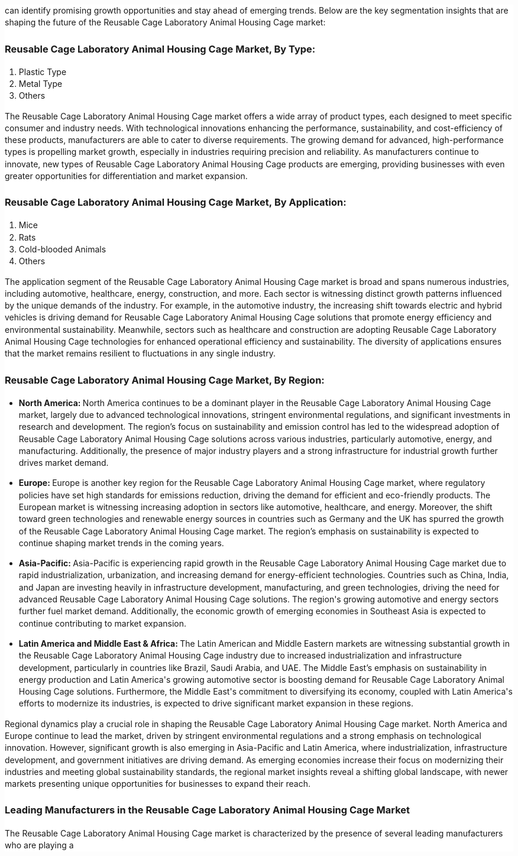 can identify promising growth opportunities and stay ahead of emerging trends. Below are the key segmentation insights that are shaping the future of the Reusable Cage Laboratory Animal Housing Cage market:</p><h3><strong>Reusable Cage Laboratory Animal Housing Cage Market, By Type:<br /></strong></h3><ol><li>Plastic Type<li> Metal Type<li> Others</li></ol><p>The Reusable Cage Laboratory Animal Housing Cage market offers a wide array of product types, each designed to meet specific consumer and industry needs. With technological innovations enhancing the performance, sustainability, and cost-efficiency of these products, manufacturers are able to cater to diverse requirements. The growing demand for advanced, high-performance types is propelling market growth, especially in industries requiring precision and reliability. As manufacturers continue to innovate, new types of Reusable Cage Laboratory Animal Housing Cage products are emerging, providing businesses with even greater opportunities for differentiation and market expansion.</p><h3>Reusable Cage Laboratory Animal Housing Cage Market,&nbsp;By Application:</h3><ol><li>Mice<li> Rats<li> Cold-blooded Animals<li> Others</li></ol><p>The application segment of the Reusable Cage Laboratory Animal Housing Cage market is broad and spans numerous industries, including automotive, healthcare, energy, construction, and more. Each sector is witnessing distinct growth patterns influenced by the unique demands of the industry. For example, in the automotive industry, the increasing shift towards electric and hybrid vehicles is driving demand for Reusable Cage Laboratory Animal Housing Cage solutions that promote energy efficiency and environmental sustainability. Meanwhile, sectors such as healthcare and construction are adopting Reusable Cage Laboratory Animal Housing Cage technologies for enhanced operational efficiency and sustainability. The diversity of applications ensures that the market remains resilient to fluctuations in any single industry.</p><h3>Reusable Cage Laboratory Animal Housing Cage Market, By Region:</h3><ul><li><p><strong>North America:&nbsp;</strong>North America continues to be a dominant player in the Reusable Cage Laboratory Animal Housing Cage market, largely due to advanced technological innovations, stringent environmental regulations, and significant investments in research and development. The region&rsquo;s focus on sustainability and emission control has led to the widespread adoption of Reusable Cage Laboratory Animal Housing Cage solutions across various industries, particularly automotive, energy, and manufacturing. Additionally, the presence of major industry players and a strong infrastructure for industrial growth further drives market demand.</p></li><li><p><strong><strong>Europe:&nbsp;</strong></strong>Europe is another key region for the Reusable Cage Laboratory Animal Housing Cage market, where regulatory policies have set high standards for emissions reduction, driving the demand for efficient and eco-friendly products. The European market is witnessing increasing adoption in sectors like automotive, healthcare, and energy. Moreover, the shift toward green technologies and renewable energy sources in countries such as Germany and the UK has spurred the growth of the Reusable Cage Laboratory Animal Housing Cage market. The region&rsquo;s emphasis on sustainability is expected to continue shaping market trends in the coming years.</p></li><li><p><strong><strong>Asia-Pacific:&nbsp;</strong></strong>Asia-Pacific is experiencing rapid growth in the Reusable Cage Laboratory Animal Housing Cage market due to rapid industrialization, urbanization, and increasing demand for energy-efficient technologies. Countries such as China, India, and Japan are investing heavily in infrastructure development, manufacturing, and green technologies, driving the need for advanced Reusable Cage Laboratory Animal Housing Cage solutions. The region's growing automotive and energy sectors further fuel market demand. Additionally, the economic growth of emerging economies in Southeast Asia is expected to continue contributing to market expansion.</p></li><li><p><strong><strong>Latin America and Middle East &amp; Africa:&nbsp;</strong></strong>The Latin American and Middle Eastern markets are witnessing substantial growth in the Reusable Cage Laboratory Animal Housing Cage industry due to increased industrialization and infrastructure development, particularly in countries like Brazil, Saudi Arabia, and UAE. The Middle East&rsquo;s emphasis on sustainability in energy production and Latin America's growing automotive sector is boosting demand for Reusable Cage Laboratory Animal Housing Cage solutions. Furthermore, the Middle East's commitment to diversifying its economy, coupled with Latin America's efforts to modernize its industries, is expected to drive significant market expansion in these regions.</p></li></ul><p>Regional dynamics play a crucial role in shaping the Reusable Cage Laboratory Animal Housing Cage market. North America and Europe continue to lead the market, driven by stringent environmental regulations and a strong emphasis on technological innovation. However, significant growth is also emerging in Asia-Pacific and Latin America, where industrialization, infrastructure development, and government initiatives are driving demand. As emerging economies increase their focus on modernizing their industries and meeting global sustainability standards, the regional market insights reveal a shifting global landscape, with newer markets presenting unique opportunities for businesses to expand their reach.</p><h3><strong>Leading Manufacturers in the Reusable Cage Laboratory Animal Housing Cage Market</strong></h3><p>The Reusable Cage Laboratory Animal Housing Cage market is characterized by the presence of several leading manufacturers who are playing a